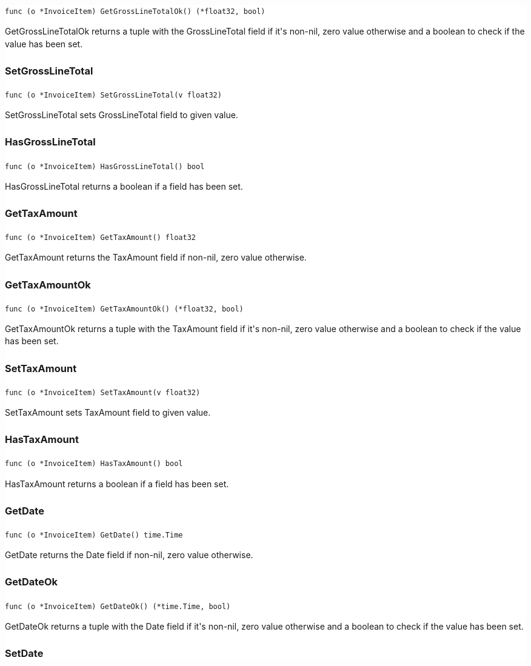 `func (o *InvoiceItem) GetGrossLineTotalOk() (*float32, bool)`

GetGrossLineTotalOk returns a tuple with the GrossLineTotal field if it's non-nil, zero value otherwise
and a boolean to check if the value has been set.

### SetGrossLineTotal

`func (o *InvoiceItem) SetGrossLineTotal(v float32)`

SetGrossLineTotal sets GrossLineTotal field to given value.

### HasGrossLineTotal

`func (o *InvoiceItem) HasGrossLineTotal() bool`

HasGrossLineTotal returns a boolean if a field has been set.

### GetTaxAmount

`func (o *InvoiceItem) GetTaxAmount() float32`

GetTaxAmount returns the TaxAmount field if non-nil, zero value otherwise.

### GetTaxAmountOk

`func (o *InvoiceItem) GetTaxAmountOk() (*float32, bool)`

GetTaxAmountOk returns a tuple with the TaxAmount field if it's non-nil, zero value otherwise
and a boolean to check if the value has been set.

### SetTaxAmount

`func (o *InvoiceItem) SetTaxAmount(v float32)`

SetTaxAmount sets TaxAmount field to given value.

### HasTaxAmount

`func (o *InvoiceItem) HasTaxAmount() bool`

HasTaxAmount returns a boolean if a field has been set.

### GetDate

`func (o *InvoiceItem) GetDate() time.Time`

GetDate returns the Date field if non-nil, zero value otherwise.

### GetDateOk

`func (o *InvoiceItem) GetDateOk() (*time.Time, bool)`

GetDateOk returns a tuple with the Date field if it's non-nil, zero value otherwise
and a boolean to check if the value has been set.

### SetDate
